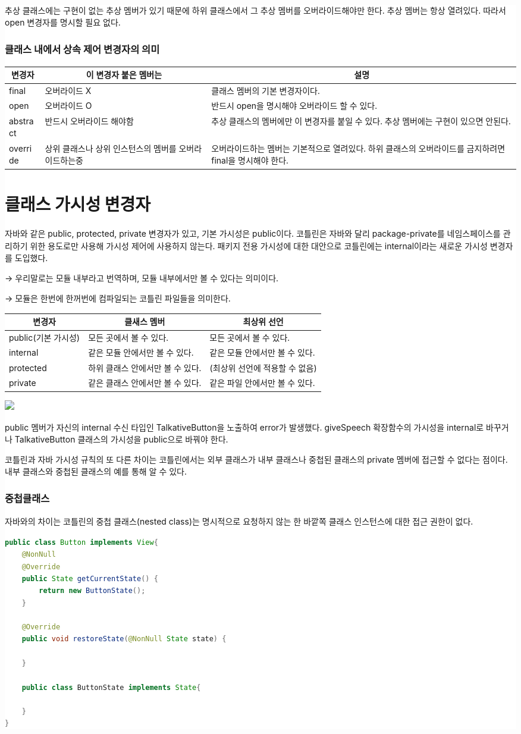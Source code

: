 
추상 클래스에는 구현이 없는 추상 멤버가 있기 때문에 하위 클래스에서 그 추상 멤버를 오버라이드해야만 한다. 추상 멤버는 항상 열려있다. 따라서 open 변경자를 명시할 필요 없다.

### 클래스 내에서 상속 제어 변경자의 의미

| 변경자 | 이 변경자 붙은 멤버는 | 설명 |
| --- | --- | --- |
| final | 오버라이드 X | 클래스 멤버의 기본 변경자이다. |
| open | 오버라이드 O | 반드시 open을 명시해야 오버라이드 할 수 있다. |
| abstract | 반드시 오버라이드 해야함 | 추상 클래스의 멤버에만 이 변경자를 붙일 수 있다. 추상 멤버에는 구현이 있으면 안된다. |
| override | 상위 클래스나 상위 인스턴스의 멤버를 오버라이드하는중 | 오버라이드하는 멤버는 기본적으로 열려있다. 하위 클래스의 오버라이드를 금지하려면 final을 명시해야 한다. |

# 클래스 가시성 변경자

자바와 같은 public, protected, private 변경자가 있고, 기본 가시성은 public이다. 코틀린은 자바와 달리 package-private를 네임스페이스를 관리하기 위한 용도로만 사용해 가시성 제어에 사용하지 않는다. 패키지 전용 가시성에 대한 대안으로 코틀린에는 internal이라는 새로운 가시성 변경자를 도입했다.

→ 우리말로는 모듈 내부라고 번역하며, 모듈 내부에서만 볼 수 있다는 의미이다.

→ 모듈은 한번에 한꺼번에 컴파일되는 코틀린 파일들을 의미한다.

| 변경자 | 클새스 멤버 | 최상위 선언 |
| --- | --- | --- |
| public(기본 가시성) | 모든 곳에서 볼 수 있다. | 모든 곳에서 볼 수 있다. |
| internal | 같은 모듈 안에서만 볼 수 있다. | 같은 모듈 안에서만 볼 수 있다. |
| protected | 하위 클래스 안에서만 볼 수 있다. | (최상위 선언에 적용할 수 없음) |
| private | 같은 클래스 안에서만 볼 수 있다. | 같은 파일 안에서만 볼 수 있다. |

![](https://velog.velcdn.com/images/philipy/post/be701675-6a2a-483a-811e-ab5aa05e5795/image.png)


public 멤버가 자신의 internal 수신 타입인 TalkativeButton을 노출하여 error가 발생했다. giveSpeech 확장함수의 가시성을 internal로 바꾸거나 TalkativeButton 클래스의 가시성을 public으로 바꿔야 한다.

코틀린과 자바 가시성 규칙의 또 다른 차이는 코틀린에서는 외부 클래스가 내부 클래스나 중첩된 클래스의 private 멤버에 접근할 수 없다는 점이다. 내부 클래스와 중첩된 클래스의 예를 통해 알 수 있다.

### 중첩클래스

자바와의 차이는 코틀린의 중첩 클래스(nested class)는 명시적으로 요청하지 않는 한 바깥쪽 클래스 인스턴스에 대한 접근 권한이 없다.

```java
public class Button implements View{
    @NonNull
    @Override
    public State getCurrentState() {
        return new ButtonState();
    }

    @Override
    public void restoreState(@NonNull State state) {

    }

    public class ButtonState implements State{

    }
}
```

